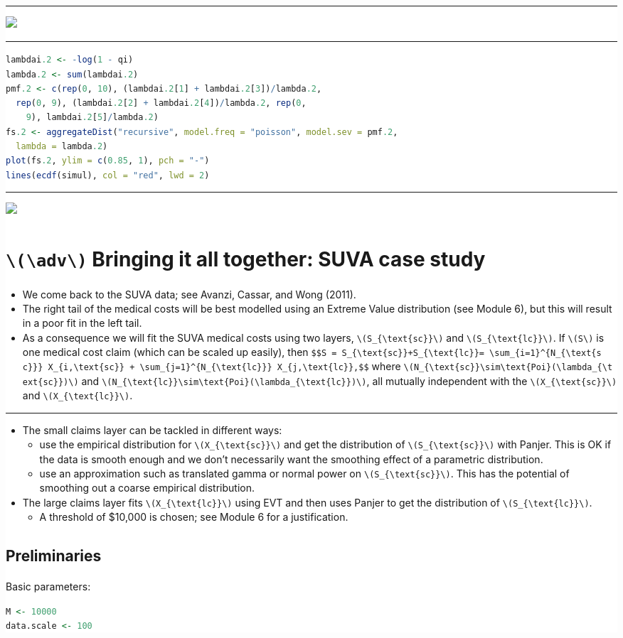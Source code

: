 ------------------------------------------------------------------------

<img src="{{< blogdown/postref >}}index_files/figure-html/approxIRMCRM2-1.png" width="672" />

------------------------------------------------------------------------

``` r
lambdai.2 <- -log(1 - qi)
lambda.2 <- sum(lambdai.2)
pmf.2 <- c(rep(0, 10), (lambdai.2[1] + lambdai.2[3])/lambda.2,
  rep(0, 9), (lambdai.2[2] + lambdai.2[4])/lambda.2, rep(0,
    9), lambdai.2[5]/lambda.2)
fs.2 <- aggregateDist("recursive", model.freq = "poisson", model.sev = pmf.2,
  lambda = lambda.2)
plot(fs.2, ylim = c(0.85, 1), pch = "-")
lines(ecdf(simul), col = "red", lwd = 2)
```

------------------------------------------------------------------------

<img src="{{< blogdown/postref >}}index_files/figure-html/approxIRMCRM3-1.png" width="672" />

# `\(\adv\)` Bringing it all together: SUVA case study

- We come back to the SUVA data; see Avanzi, Cassar, and Wong (2011).
- The right tail of the medical costs will be best modelled using an Extreme Value distribution (see Module 6), but this will result in a poor fit in the left tail.
- As a consequence we will fit the SUVA medical costs using two layers, `\(S_{\text{sc}}\)` and `\(S_{\text{lc}}\)`. If `\(S\)` is one medical cost claim (which can be scaled up easily), then
  `$$S = S_{\text{sc}}+S_{\text{lc}}= \sum_{i=1}^{N_{\text{sc}}} X_{i,\text{sc}} + \sum_{j=1}^{N_{\text{lc}}} X_{j,\text{lc}},$$`
  where `\(N_{\text{sc}}\sim\text{Poi}(\lambda_{\text{sc}})\)` and `\(N_{\text{lc}}\sim\text{Poi}(\lambda_{\text{lc}})\)`, all mutually independent with the `\(X_{\text{sc}}\)` and `\(X_{\text{lc}}\)`.

------------------------------------------------------------------------

- The small claims layer can be tackled in different ways:
  - use the empirical distribution for `\(X_{\text{sc}}\)` and get the distribution of `\(S_{\text{sc}}\)` with Panjer. This is OK if the data is smooth enough and we don’t necessarily want the smoothing effect of a parametric distribution.
  - use an approximation such as translated gamma or normal power on `\(S_{\text{sc}}\)`. This has the potential of smoothing out a coarse empirical distribution.
- The large claims layer fits `\(X_{\text{lc}}\)` using EVT and then uses Panjer to get the distribution of `\(S_{\text{lc}}\)`.
  - A threshold of \$10,000 is chosen; see Module 6 for a justification.

## Preliminaries

Basic parameters:

``` r
M <- 10000
data.scale <- 100
```


[^1]: References: Chapter 4 of Wuthrich (2022) \| `\(\; \rightarrow\)` [](https://gim-am3.netlify.app/output/23-GIM-M4-lec.pdf)